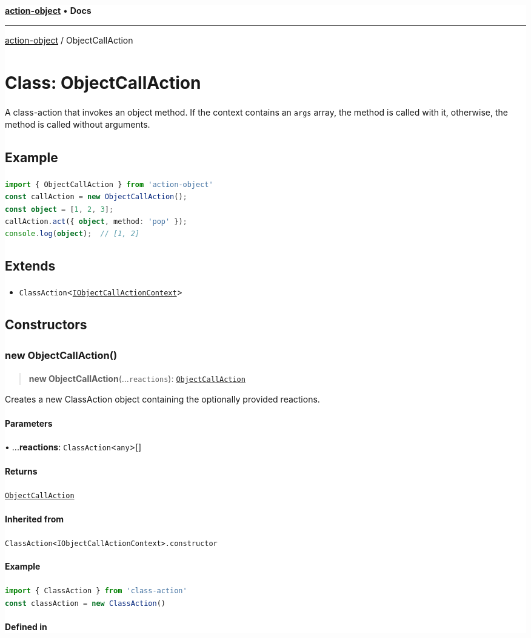 [**action-object**](../README.md) • **Docs**

***

[action-object](../globals.md) / ObjectCallAction

# Class: ObjectCallAction

A class-action that invokes an object method. If the context contains 
an `args` array, the method is called with it, otherwise, the method is 
called without arguments.

## Example

```ts
import { ObjectCallAction } from 'action-object'
const callAction = new ObjectCallAction();
const object = [1, 2, 3];
callAction.act({ object, method: 'pop' });
console.log(object);  // [1, 2]
```

## Extends

- `ClassAction`\<[`IObjectCallActionContext`](../interfaces/IObjectCallActionContext.md)\>

## Constructors

### new ObjectCallAction()

> **new ObjectCallAction**(...`reactions`): [`ObjectCallAction`](ObjectCallAction.md)

Creates a new ClassAction object containing the optionally provided reactions.

#### Parameters

• ...**reactions**: `ClassAction`\<`any`\>[]

#### Returns

[`ObjectCallAction`](ObjectCallAction.md)

#### Inherited from

`ClassAction<IObjectCallActionContext>.constructor`

#### Example

```ts
import { ClassAction } from 'class-action'
const classAction = new ClassAction()
```

#### Defined in
